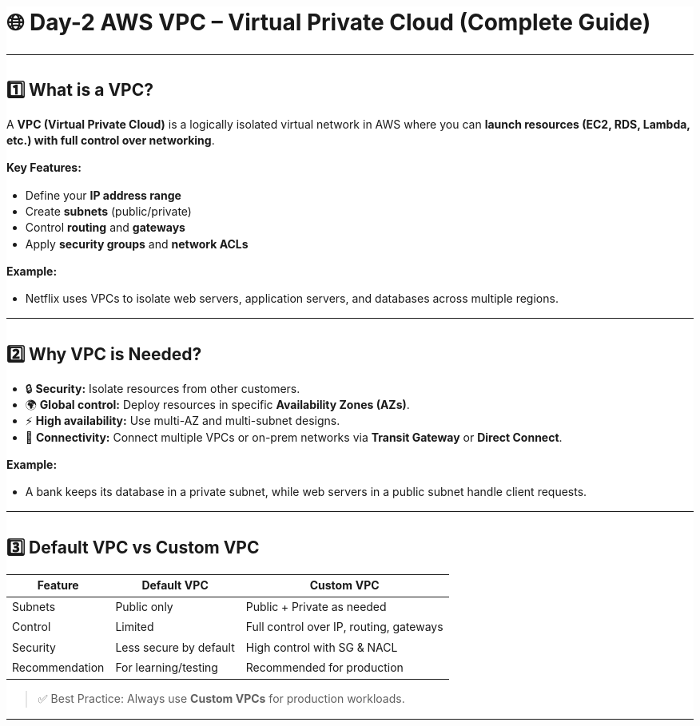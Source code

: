 # 🌐 Day-2 AWS VPC – Virtual Private Cloud (Complete Guide)

---

## 1️⃣ What is a VPC?

A **VPC (Virtual Private Cloud)** is a logically isolated virtual network in AWS where you can **launch resources (EC2, RDS, Lambda, etc.) with full control over networking**.

**Key Features:**

* Define your **IP address range**
* Create **subnets** (public/private)
* Control **routing** and **gateways**
* Apply **security groups** and **network ACLs**

**Example:**

* Netflix uses VPCs to isolate web servers, application servers, and databases across multiple regions.

---

## 2️⃣ Why VPC is Needed?

* 🔒 **Security:** Isolate resources from other customers.
* 🌍 **Global control:** Deploy resources in specific **Availability Zones (AZs)**.
* ⚡ **High availability:** Use multi-AZ and multi-subnet designs.
* 🔄 **Connectivity:** Connect multiple VPCs or on-prem networks via **Transit Gateway** or **Direct Connect**.

**Example:**

* A bank keeps its database in a private subnet, while web servers in a public subnet handle client requests.

---

## 3️⃣ Default VPC vs Custom VPC

| Feature        | Default VPC            | Custom VPC                              |
| -------------- | ---------------------- | --------------------------------------- |
| Subnets        | Public only            | Public + Private as needed              |
| Control        | Limited                | Full control over IP, routing, gateways |
| Security       | Less secure by default | High control with SG & NACL             |
| Recommendation | For learning/testing   | Recommended for production              |

> ✅ Best Practice: Always use **Custom VPCs** for production workloads.

---
